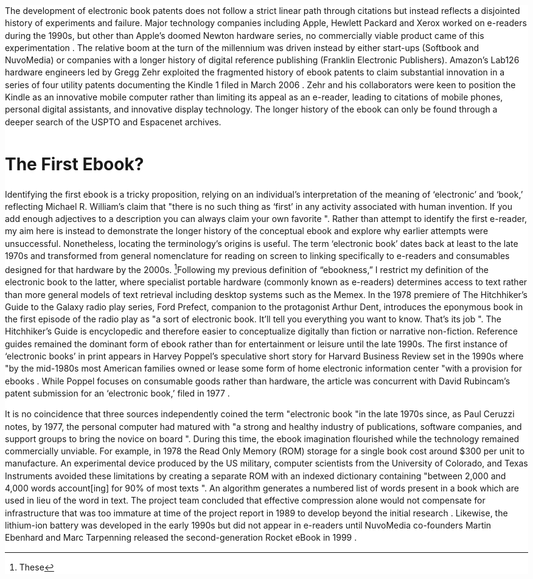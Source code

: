 The development of electronic book patents does not follow a strict linear path through citations but instead reflects a disjointed history of experiments and failure. Major technology companies including Apple, Hewlett Packard and Xerox worked on e-readers during the 1990s, but other than Apple’s doomed Newton hardware series, no commercially viable product came of this experimentation . The relative boom at the turn of the millennium was driven instead by either start-ups (Softbook and NuvoMedia) or companies with a longer history of digital reference publishing (Franklin Electronic Publishers). Amazon’s Lab126 hardware engineers led by Gregg Zehr exploited the fragmented history of ebook patents to claim substantial innovation in a series of four utility patents documenting the Kindle 1 filed in March 2006 . Zehr and his collaborators were keen to position the Kindle as an innovative mobile computer rather than limiting its appeal as an e-reader, leading to citations of mobile phones, personal digital assistants, and innovative display technology. The longer history of the ebook can only be found through a deeper search of the USPTO and Espacenet archives. 


# The First Ebook? 


Identifying the first ebook is a tricky proposition, relying on an individual’s interpretation of the meaning of ‘electronic’ and ‘book,’ reflecting Michael R. William’s claim that "there is no such thing as ‘first’ in any activity associated with human invention. If you add enough adjectives to a description you can always claim your own favorite ". Rather than attempt to identify the first e-reader, my aim here is instead to demonstrate the longer history of the conceptual ebook and explore why earlier attempts were unsuccessful. Nonetheless, locating the terminology’s origins is useful. The term ‘electronic book’ dates back at least to the late 1970s and transformed from general nomenclature for reading on screen to linking specifically to e-readers and consumables designed for that hardware by the 2000s. [^5]Following my previous definition of “ebookness,” I restrict my definition of the electronic book to the latter, where specialist portable hardware (commonly known as e-readers) determines access to text rather than more general models of text retrieval including desktop systems such as the Memex. In the 1978 premiere of The Hitchhiker’s Guide to the Galaxy radio play series, Ford Prefect, companion to the protagonist Arthur Dent, introduces the eponymous book in the first episode of the radio play as "a sort of electronic book. It’ll tell you everything you want to know. That’s its job ". The Hitchhiker’s Guide is encyclopedic and therefore easier to conceptualize digitally than fiction or narrative non-fiction. Reference guides remained the dominant form of ebook rather than for entertainment or leisure until the late 1990s. The first instance of ‘electronic books’ in print appears in Harvey Poppel’s speculative short story for Harvard Business Review set in the 1990s where "by the mid-1980s most American families owned or lease some form of home electronic information center "with a provision for ebooks . While Poppel focuses on consumable goods rather than hardware, the article was concurrent with David Rubincam’s patent submission for an ‘electronic book,’ filed in 1977 . 

It is no coincidence that three sources independently coined the term "electronic book "in the late 1970s since, as Paul Ceruzzi notes, by 1977, the personal computer had matured with "a strong and healthy industry of publications, software companies, and support groups to bring the novice on board ". During this time, the ebook imagination flourished while the technology remained commercially unviable. For example, in 1978 the Read Only Memory (ROM) storage for a single book cost around $300 per unit to manufacture. An experimental device produced by the US military, computer scientists from the University of Colorado, and Texas Instruments avoided these limitations by creating a separate ROM with an indexed dictionary containing "between 2,000 and 4,000 words account[ing] for 90% of most texts ". An algorithm generates a numbered list of words present in a book which are used in lieu of the word in text. The project team concluded that effective compression alone would not compensate for infrastructure that was too immature at time of the project report in 1989 to develop beyond the initial research . Likewise, the lithium-ion battery was developed in the early 1990s but did not appear in e-readers until NuvoMedia co-founders Martin Ebenhard and Marc Tarpenning released the second-generation Rocket eBook in 1999 . 


[^1]:  Histories of Ángela Ruíz Robles’s recovery as an ebook pioneer
[^2]:  Borrowed from
[^3]:  Since the metadata requirements for patents were
[^5]:  These
[^6]:  See  and  for a
[^7]:  CC-BY Selçuk Oral.
[^8]:  Details of internal research and development at